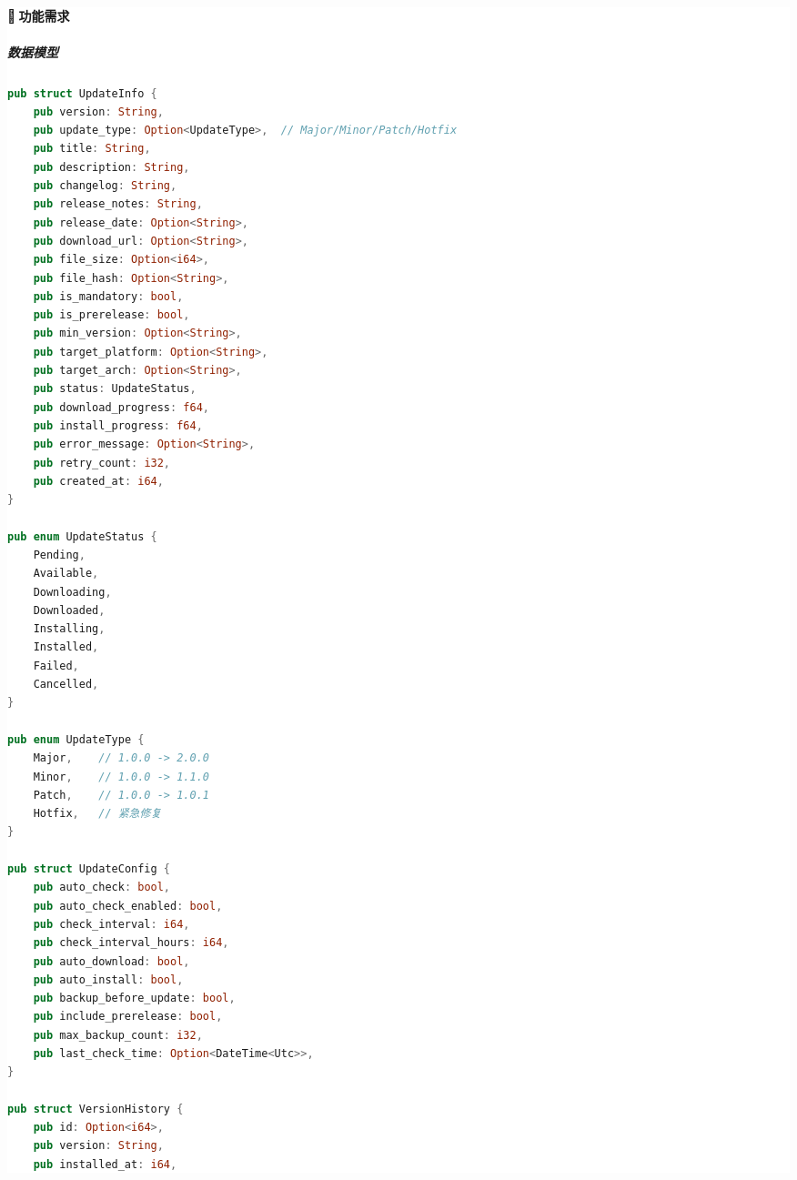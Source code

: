 #### 🎯 功能需求

##### 数据模型
```rust
pub struct UpdateInfo {
    pub version: String,
    pub update_type: Option<UpdateType>,  // Major/Minor/Patch/Hotfix
    pub title: String,
    pub description: String,
    pub changelog: String,
    pub release_notes: String,
    pub release_date: Option<String>,
    pub download_url: Option<String>,
    pub file_size: Option<i64>,
    pub file_hash: Option<String>,
    pub is_mandatory: bool,
    pub is_prerelease: bool,
    pub min_version: Option<String>,
    pub target_platform: Option<String>,
    pub target_arch: Option<String>,
    pub status: UpdateStatus,
    pub download_progress: f64,
    pub install_progress: f64,
    pub error_message: Option<String>,
    pub retry_count: i32,
    pub created_at: i64,
}

pub enum UpdateStatus {
    Pending,
    Available,
    Downloading,
    Downloaded,
    Installing,
    Installed,
    Failed,
    Cancelled,
}

pub enum UpdateType {
    Major,    // 1.0.0 -> 2.0.0
    Minor,    // 1.0.0 -> 1.1.0
    Patch,    // 1.0.0 -> 1.0.1
    Hotfix,   // 紧急修复
}

pub struct UpdateConfig {
    pub auto_check: bool,
    pub auto_check_enabled: bool,
    pub check_interval: i64,
    pub check_interval_hours: i64,
    pub auto_download: bool,
    pub auto_install: bool,
    pub backup_before_update: bool,
    pub include_prerelease: bool,
    pub max_backup_count: i32,
    pub last_check_time: Option<DateTime<Utc>>,
}

pub struct VersionHistory {
    pub id: Option<i64>,
    pub version: String,
    pub installed_at: i64,
```